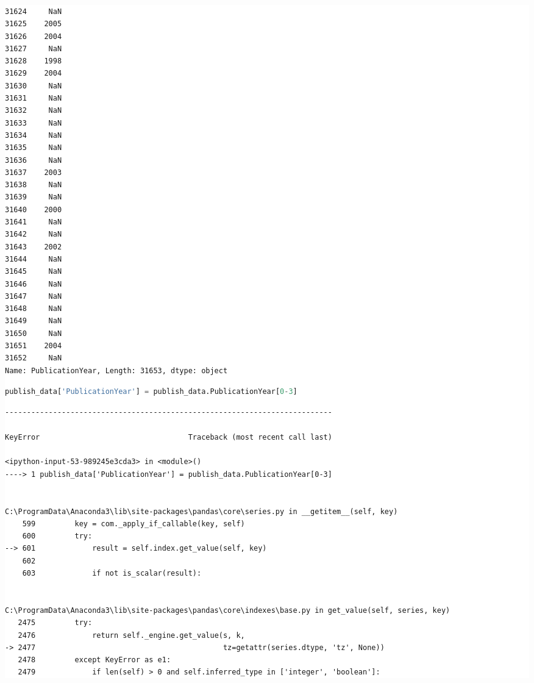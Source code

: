     31624     NaN
    31625    2005
    31626    2004
    31627     NaN
    31628    1998
    31629    2004
    31630     NaN
    31631     NaN
    31632     NaN
    31633     NaN
    31634     NaN
    31635     NaN
    31636     NaN
    31637    2003
    31638     NaN
    31639     NaN
    31640    2000
    31641     NaN
    31642     NaN
    31643    2002
    31644     NaN
    31645     NaN
    31646     NaN
    31647     NaN
    31648     NaN
    31649     NaN
    31650     NaN
    31651    2004
    31652     NaN
    Name: PublicationYear, Length: 31653, dtype: object




```python
publish_data['PublicationYear'] = publish_data.PublicationYear[0-3]
```


    ---------------------------------------------------------------------------

    KeyError                                  Traceback (most recent call last)

    <ipython-input-53-989245e3cda3> in <module>()
    ----> 1 publish_data['PublicationYear'] = publish_data.PublicationYear[0-3]
    

    C:\ProgramData\Anaconda3\lib\site-packages\pandas\core\series.py in __getitem__(self, key)
        599         key = com._apply_if_callable(key, self)
        600         try:
    --> 601             result = self.index.get_value(self, key)
        602 
        603             if not is_scalar(result):
    

    C:\ProgramData\Anaconda3\lib\site-packages\pandas\core\indexes\base.py in get_value(self, series, key)
       2475         try:
       2476             return self._engine.get_value(s, k,
    -> 2477                                           tz=getattr(series.dtype, 'tz', None))
       2478         except KeyError as e1:
       2479             if len(self) > 0 and self.inferred_type in ['integer', 'boolean']:
    